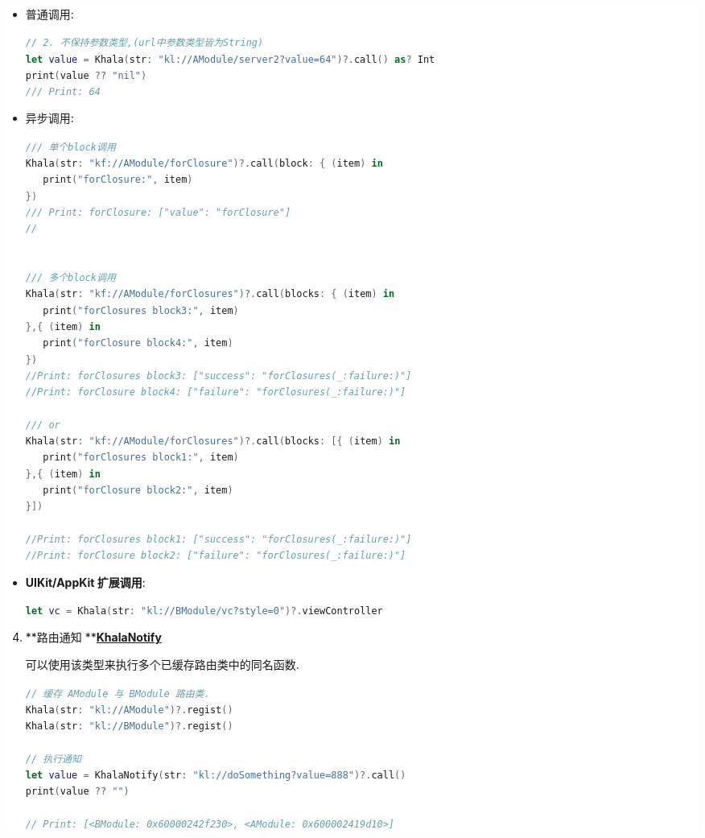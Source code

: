    - 普通调用: 

     ```swift
     // 2. 不保持参数类型,(url中参数类型皆为String)
     let value = Khala(str: "kl://AModule/server2?value=64")?.call() as? Int
     print(value ?? "nil")
     /// Print: 64
     ```

   - 异步调用:

     ```swift
     /// 单个block调用
     Khala(str: "kf://AModule/forClosure")?.call(block: { (item) in
      	print("forClosure:", item)
     })
     /// Print: forClosure: ["value": "forClosure"]
     // 
     
     
     /// 多个block调用
     Khala(str: "kf://AModule/forClosures")?.call(blocks: { (item) in
      	print("forClosures block3:", item)
     },{ (item) in
      	print("forClosure block4:", item)
     })
     //Print: forClosures block3: ["success": "forClosures(_:failure:)"]
     //Print: forClosure block4: ["failure": "forClosures(_:failure:)"]
     
     /// or
     Khala(str: "kf://AModule/forClosures")?.call(blocks: [{ (item) in
      	print("forClosures block1:", item)
     },{ (item) in
     	print("forClosure block2:", item)
     }])
     
     //Print: forClosures block1: ["success": "forClosures(_:failure:)"]
     //Print: forClosure block2: ["failure": "forClosures(_:failure:)"]
     ```

   - **UIKit/AppKit 扩展调用**:

     ```swift
     let vc = Khala(str: "kl://BModule/vc?style=0")?.viewController
     ```

4. **路由通知 **[**KhalaNotify**](https://linhay.github.io/Khala/Classes/KhalaNotify.html)

   可以使用该类型来执行多个已缓存路由类中的同名函数.

   ```swift
   // 缓存 AModule 与 BModule 路由类.
   Khala(str: "kl://AModule")?.regist()
   Khala(str: "kl://BModule")?.regist()
       
   // 执行通知
   let value = KhalaNotify(str: "kl://doSomething?value=888")?.call()
   print(value ?? "")
   
   // Print: [<BModule: 0x60000242f230>, <AModule: 0x600002419d10>]
   ```
